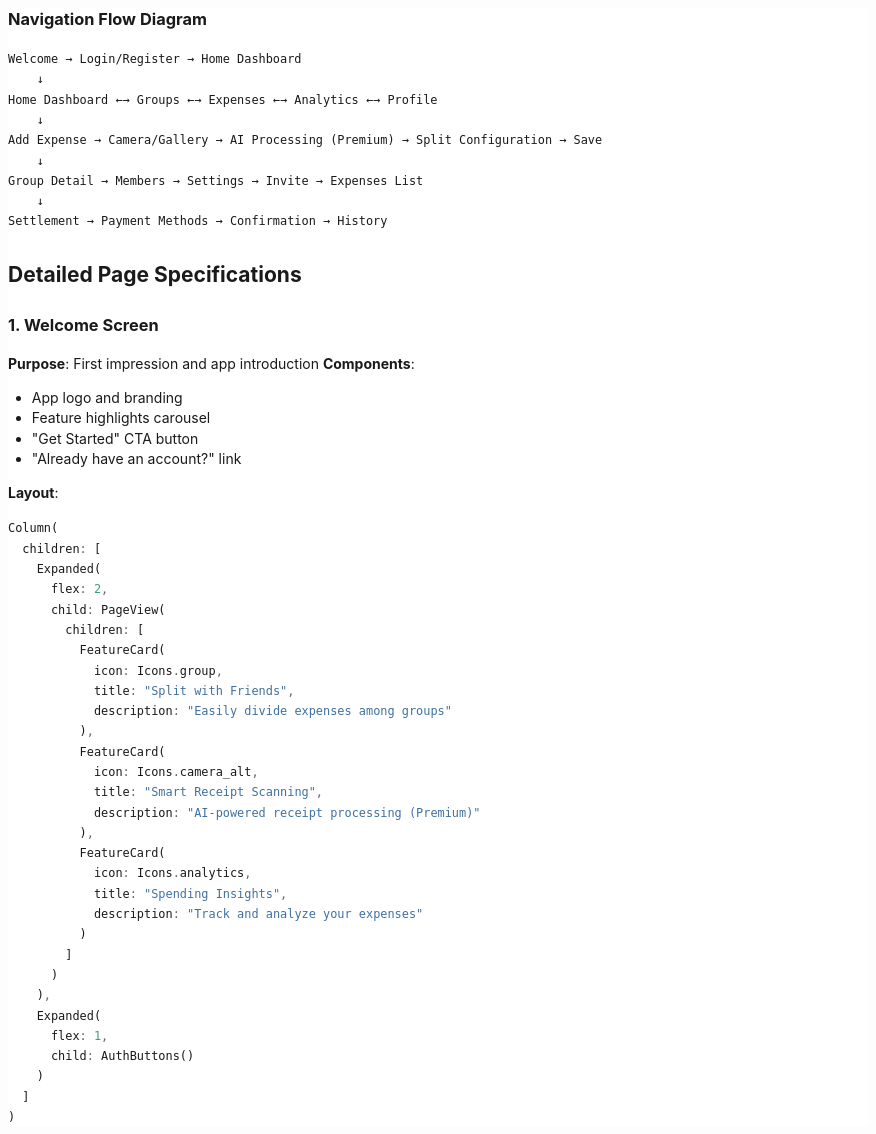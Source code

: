 ```
```

### Navigation Flow Diagram
```
Welcome → Login/Register → Home Dashboard
    ↓
Home Dashboard ←→ Groups ←→ Expenses ←→ Analytics ←→ Profile
    ↓
Add Expense → Camera/Gallery → AI Processing (Premium) → Split Configuration → Save
    ↓
Group Detail → Members → Settings → Invite → Expenses List
    ↓
Settlement → Payment Methods → Confirmation → History
```

## Detailed Page Specifications

### 1. Welcome Screen
**Purpose**: First impression and app introduction
**Components**:
- App logo and branding
- Feature highlights carousel
- "Get Started" CTA button
- "Already have an account?" link

**Layout**:
```dart
Column(
  children: [
    Expanded(
      flex: 2,
      child: PageView(
        children: [
          FeatureCard(
            icon: Icons.group,
            title: "Split with Friends",
            description: "Easily divide expenses among groups"
          ),
          FeatureCard(
            icon: Icons.camera_alt,
            title: "Smart Receipt Scanning",
            description: "AI-powered receipt processing (Premium)"
          ),
          FeatureCard(
            icon: Icons.analytics,
            title: "Spending Insights",
            description: "Track and analyze your expenses"
          )
        ]
      )
    ),
    Expanded(
      flex: 1,
      child: AuthButtons()
    )
  ]
)
```

